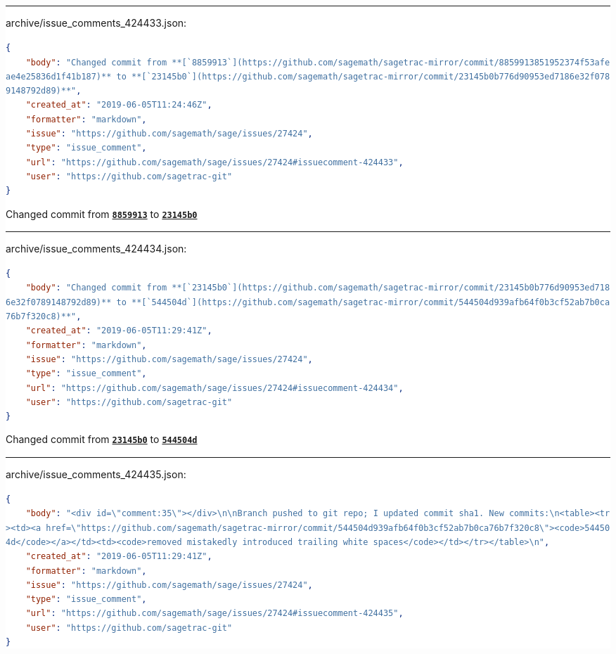 


---

archive/issue_comments_424433.json:
```json
{
    "body": "Changed commit from **[`8859913`](https://github.com/sagemath/sagetrac-mirror/commit/8859913851952374f53afeae4e25836d1f41b187)** to **[`23145b0`](https://github.com/sagemath/sagetrac-mirror/commit/23145b0b776d90953ed7186e32f0789148792d89)**",
    "created_at": "2019-06-05T11:24:46Z",
    "formatter": "markdown",
    "issue": "https://github.com/sagemath/sage/issues/27424",
    "type": "issue_comment",
    "url": "https://github.com/sagemath/sage/issues/27424#issuecomment-424433",
    "user": "https://github.com/sagetrac-git"
}
```

Changed commit from **[`8859913`](https://github.com/sagemath/sagetrac-mirror/commit/8859913851952374f53afeae4e25836d1f41b187)** to **[`23145b0`](https://github.com/sagemath/sagetrac-mirror/commit/23145b0b776d90953ed7186e32f0789148792d89)**



---

archive/issue_comments_424434.json:
```json
{
    "body": "Changed commit from **[`23145b0`](https://github.com/sagemath/sagetrac-mirror/commit/23145b0b776d90953ed7186e32f0789148792d89)** to **[`544504d`](https://github.com/sagemath/sagetrac-mirror/commit/544504d939afb64f0b3cf52ab7b0ca76b7f320c8)**",
    "created_at": "2019-06-05T11:29:41Z",
    "formatter": "markdown",
    "issue": "https://github.com/sagemath/sage/issues/27424",
    "type": "issue_comment",
    "url": "https://github.com/sagemath/sage/issues/27424#issuecomment-424434",
    "user": "https://github.com/sagetrac-git"
}
```

Changed commit from **[`23145b0`](https://github.com/sagemath/sagetrac-mirror/commit/23145b0b776d90953ed7186e32f0789148792d89)** to **[`544504d`](https://github.com/sagemath/sagetrac-mirror/commit/544504d939afb64f0b3cf52ab7b0ca76b7f320c8)**



---

archive/issue_comments_424435.json:
```json
{
    "body": "<div id=\"comment:35\"></div>\n\nBranch pushed to git repo; I updated commit sha1. New commits:\n<table><tr><td><a href=\"https://github.com/sagemath/sagetrac-mirror/commit/544504d939afb64f0b3cf52ab7b0ca76b7f320c8\"><code>544504d</code></a></td><td><code>removed mistakedly introduced trailing white spaces</code></td></tr></table>\n",
    "created_at": "2019-06-05T11:29:41Z",
    "formatter": "markdown",
    "issue": "https://github.com/sagemath/sage/issues/27424",
    "type": "issue_comment",
    "url": "https://github.com/sagemath/sage/issues/27424#issuecomment-424435",
    "user": "https://github.com/sagetrac-git"
}
```
